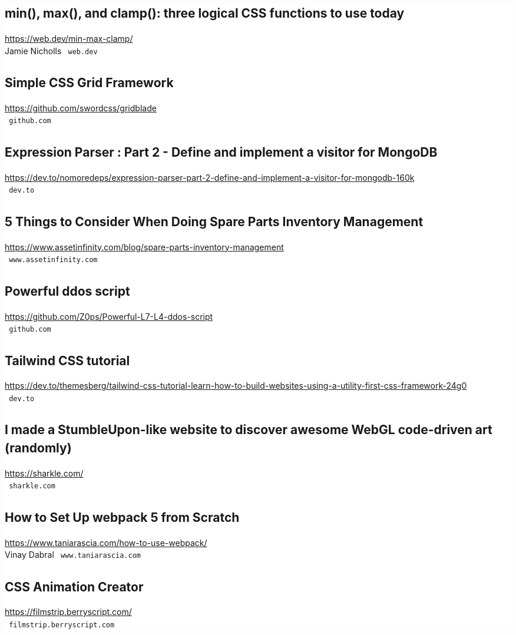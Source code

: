 
## min(), max(), and clamp(): three logical CSS functions to use today  
https://web.dev/min-max-clamp/  
Jamie Nicholls ` web.dev`
  

## Simple CSS Grid Framework  
https://github.com/swordcss/gridblade  
 ` github.com`
  

## Expression Parser : Part 2 - Define and implement a visitor for MongoDB  
https://dev.to/nomoredeps/expression-parser-part-2-define-and-implement-a-visitor-for-mongodb-160k  
 ` dev.to`
  

## 5 Things to Consider When Doing Spare Parts Inventory Management  
https://www.assetinfinity.com/blog/spare-parts-inventory-management  
 ` www.assetinfinity.com`
  

## Powerful ddos script  
https://github.com/Z0ps/Powerful-L7-L4-ddos-script  
 ` github.com`
  

## Tailwind CSS tutorial  
https://dev.to/themesberg/tailwind-css-tutorial-learn-how-to-build-websites-using-a-utility-first-css-framework-24g0  
 ` dev.to`
  

## I made a StumbleUpon-like website to discover awesome WebGL code-driven art (randomly)  
https://sharkle.com/  
 ` sharkle.com`
  

## How to Set Up webpack 5 from Scratch  
https://www.taniarascia.com/how-to-use-webpack/  
Vinay Dabral ` www.taniarascia.com`
  

## CSS Animation Creator  
https://filmstrip.berryscript.com/  
 ` filmstrip.berryscript.com`
  